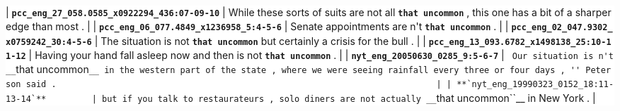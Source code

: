 | **`pcc_eng_27_058.0585_x0922294_436:07-09-10`** | While these sorts of suits are not all __``that uncommon``__ , this one has a bit of a sharper edge than most .                                                                                                                        |
| **`pcc_eng_06_077.4849_x1236958_5:4-5-6`**      | Senate appointments are n't __``that uncommon``__ .                                                                                                                                                                                    |
| **`pcc_eng_02_047.9302_x0759242_30:4-5-6`**     | The situation is not __``that uncommon``__ but certainly a crisis for the bull .                                                                                                                                                       |
| **`pcc_eng_13_093.6782_x1498138_25:10-11-12`**  | Having your hand fall asleep now and then is not __``that uncommon``__ .                                                                                                                                                               |
| **`nyt_eng_20050630_0285_9:5-6-7`**             | `` Our situation is n't __``that uncommon``__ in the western part of the state , where we were seeing rainfall every three or four days , '' Peterson said .                                                                           |
| **`nyt_eng_19990323_0152_18:11-13-14`**         | but if you talk to restaurateurs , solo diners are not actually __``that uncommon``__ in New York .                                                                                                                                    |
